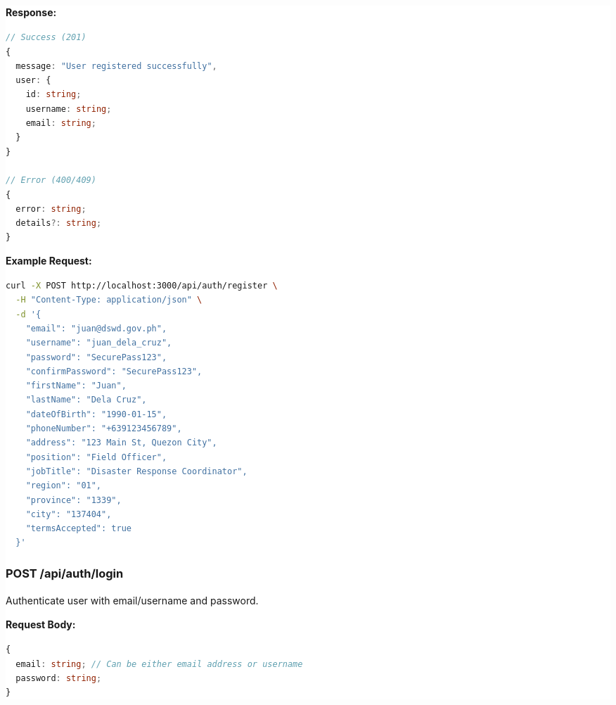 **Response:**
```typescript
// Success (201)
{
  message: "User registered successfully",
  user: {
    id: string;
    username: string;
    email: string;
  }
}

// Error (400/409)
{
  error: string;
  details?: string;
}
```

**Example Request:**
```bash
curl -X POST http://localhost:3000/api/auth/register \
  -H "Content-Type: application/json" \
  -d '{
    "email": "juan@dswd.gov.ph",
    "username": "juan_dela_cruz",
    "password": "SecurePass123",
    "confirmPassword": "SecurePass123",
    "firstName": "Juan",
    "lastName": "Dela Cruz",
    "dateOfBirth": "1990-01-15",
    "phoneNumber": "+639123456789",
    "address": "123 Main St, Quezon City",
    "position": "Field Officer",
    "jobTitle": "Disaster Response Coordinator",
    "region": "01",
    "province": "1339",
    "city": "137404",
    "termsAccepted": true
  }'
```

### POST /api/auth/login
Authenticate user with email/username and password.

**Request Body:**
```typescript
{
  email: string; // Can be either email address or username
  password: string;
}
```

